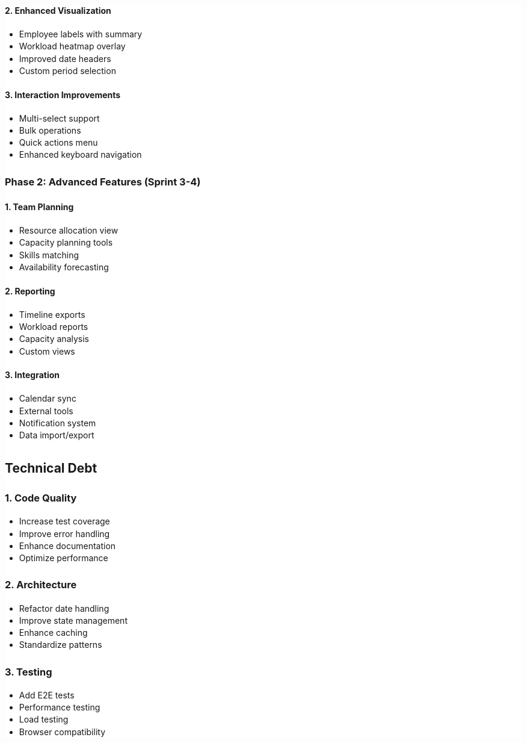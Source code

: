 #### 2. Enhanced Visualization
- Employee labels with summary
- Workload heatmap overlay
- Improved date headers
- Custom period selection

#### 3. Interaction Improvements
- Multi-select support
- Bulk operations
- Quick actions menu
- Enhanced keyboard navigation

### Phase 2: Advanced Features (Sprint 3-4)

#### 1. Team Planning
- Resource allocation view
- Capacity planning tools
- Skills matching
- Availability forecasting

#### 2. Reporting
- Timeline exports
- Workload reports
- Capacity analysis
- Custom views

#### 3. Integration
- Calendar sync
- External tools
- Notification system
- Data import/export

## Technical Debt

### 1. Code Quality
- Increase test coverage
- Improve error handling
- Enhance documentation
- Optimize performance

### 2. Architecture
- Refactor date handling
- Improve state management
- Enhance caching
- Standardize patterns

### 3. Testing
- Add E2E tests
- Performance testing
- Load testing
- Browser compatibility
